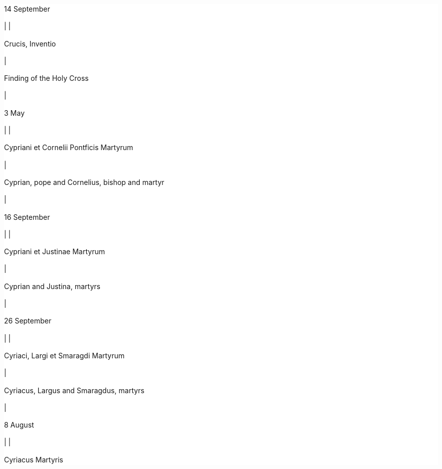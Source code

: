 14 September

 | |

Crucis, Inventio

 |

Finding of the Holy Cross

 |

3 May

 | |

Cypriani et Cornelii Pontficis Martyrum

 |

Cyprian, pope and Cornelius, bishop and martyr

 |

16 September

 | |

Cypriani et Justinae Martyrum

 |

Cyprian and Justina, martyrs

 |

26 September

 | |

Cyriaci, Largi et Smaragdi Martyrum

 |

Cyriacus, Largus and Smaragdus, martyrs

 |

8 August

 | |

Cyriacus Martyris
